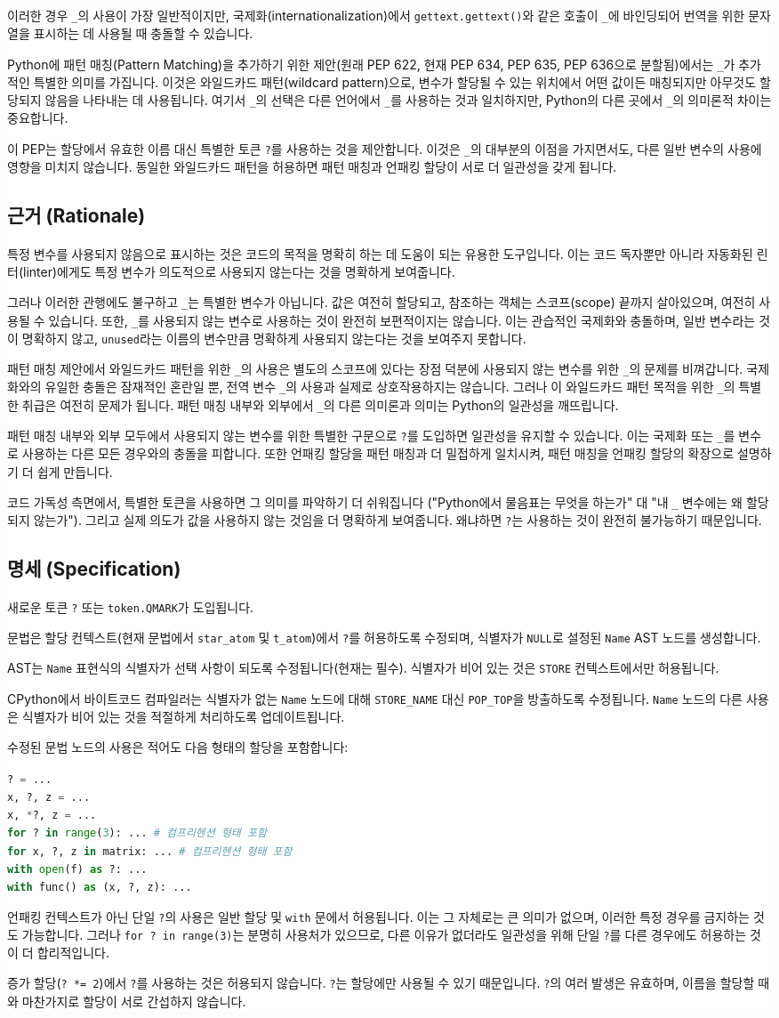 이러한 경우 `_`의 사용이 가장 일반적이지만, 국제화(internationalization)에서 `gettext.gettext()`와 같은 호출이 `_`에 바인딩되어 번역을 위한 문자열을 표시하는 데 사용될 때 충돌할 수 있습니다.

Python에 패턴 매칭(Pattern Matching)을 추가하기 위한 제안(원래 PEP 622, 현재 PEP 634, PEP 635, PEP 636으로 분할됨)에서는 `_`가 추가적인 특별한 의미를 가집니다. 이것은 와일드카드 패턴(wildcard pattern)으로, 변수가 할당될 수 있는 위치에서 어떤 값이든 매칭되지만 아무것도 할당되지 않음을 나타내는 데 사용됩니다. 여기서 `_`의 선택은 다른 언어에서 `_`를 사용하는 것과 일치하지만, Python의 다른 곳에서 `_`의 의미론적 차이는 중요합니다.

이 PEP는 할당에서 유효한 이름 대신 특별한 토큰 `?`를 사용하는 것을 제안합니다. 이것은 `_`의 대부분의 이점을 가지면서도, 다른 일반 변수의 사용에 영향을 미치지 않습니다. 동일한 와일드카드 패턴을 허용하면 패턴 매칭과 언패킹 할당이 서로 더 일관성을 갖게 됩니다.

## 근거 (Rationale)
특정 변수를 사용되지 않음으로 표시하는 것은 코드의 목적을 명확히 하는 데 도움이 되는 유용한 도구입니다. 이는 코드 독자뿐만 아니라 자동화된 린터(linter)에게도 특정 변수가 의도적으로 사용되지 않는다는 것을 명확하게 보여줍니다.

그러나 이러한 관행에도 불구하고 `_`는 특별한 변수가 아닙니다. 값은 여전히 할당되고, 참조하는 객체는 스코프(scope) 끝까지 살아있으며, 여전히 사용될 수 있습니다. 또한, `_`를 사용되지 않는 변수로 사용하는 것이 완전히 보편적이지는 않습니다. 이는 관습적인 국제화와 충돌하며, 일반 변수라는 것이 명확하지 않고, `unused`라는 이름의 변수만큼 명확하게 사용되지 않는다는 것을 보여주지 못합니다.

패턴 매칭 제안에서 와일드카드 패턴을 위한 `_`의 사용은 별도의 스코프에 있다는 장점 덕분에 사용되지 않는 변수를 위한 `_`의 문제를 비껴갑니다. 국제화와의 유일한 충돌은 잠재적인 혼란일 뿐, 전역 변수 `_`의 사용과 실제로 상호작용하지는 않습니다. 그러나 이 와일드카드 패턴 목적을 위한 `_`의 특별한 취급은 여전히 문제가 됩니다. 패턴 매칭 내부와 외부에서 `_`의 다른 의미론과 의미는 Python의 일관성을 깨뜨립니다.

패턴 매칭 내부와 외부 모두에서 사용되지 않는 변수를 위한 특별한 구문으로 `?`를 도입하면 일관성을 유지할 수 있습니다. 이는 국제화 또는 `_`를 변수로 사용하는 다른 모든 경우와의 충돌을 피합니다. 또한 언패킹 할당을 패턴 매칭과 더 밀접하게 일치시켜, 패턴 매칭을 언패킹 할당의 확장으로 설명하기 더 쉽게 만듭니다.

코드 가독성 측면에서, 특별한 토큰을 사용하면 그 의미를 파악하기 더 쉬워집니다 ("Python에서 물음표는 무엇을 하는가" 대 "내 `_` 변수에는 왜 할당되지 않는가"). 그리고 실제 의도가 값을 사용하지 않는 것임을 더 명확하게 보여줍니다. 왜냐하면 `?`는 사용하는 것이 완전히 불가능하기 때문입니다.

## 명세 (Specification)
새로운 토큰 `?` 또는 `token.QMARK`가 도입됩니다.

문법은 할당 컨텍스트(현재 문법에서 `star_atom` 및 `t_atom`)에서 `?`를 허용하도록 수정되며, 식별자가 `NULL`로 설정된 `Name` AST 노드를 생성합니다.

AST는 `Name` 표현식의 식별자가 선택 사항이 되도록 수정됩니다(현재는 필수). 식별자가 비어 있는 것은 `STORE` 컨텍스트에서만 허용됩니다.

CPython에서 바이트코드 컴파일러는 식별자가 없는 `Name` 노드에 대해 `STORE_NAME` 대신 `POP_TOP`을 방출하도록 수정됩니다. `Name` 노드의 다른 사용은 식별자가 비어 있는 것을 적절하게 처리하도록 업데이트됩니다.

수정된 문법 노드의 사용은 적어도 다음 형태의 할당을 포함합니다:

```python
? = ...
x, ?, z = ...
x, *?, z = ...
for ? in range(3): ... # 컴프리헨션 형태 포함
for x, ?, z in matrix: ... # 컴프리헨션 형태 포함
with open(f) as ?: ...
with func() as (x, ?, z): ...
```

언패킹 컨텍스트가 아닌 단일 `?`의 사용은 일반 할당 및 `with` 문에서 허용됩니다. 이는 그 자체로는 큰 의미가 없으며, 이러한 특정 경우를 금지하는 것도 가능합니다. 그러나 `for ? in range(3)`는 분명히 사용처가 있으므로, 다른 이유가 없더라도 일관성을 위해 단일 `?`를 다른 경우에도 허용하는 것이 더 합리적입니다.

증가 할당(`? *= 2`)에서 `?`를 사용하는 것은 허용되지 않습니다. `?`는 할당에만 사용될 수 있기 때문입니다. `?`의 여러 발생은 유효하며, 이름을 할당할 때와 마찬가지로 할당이 서로 간섭하지 않습니다.
